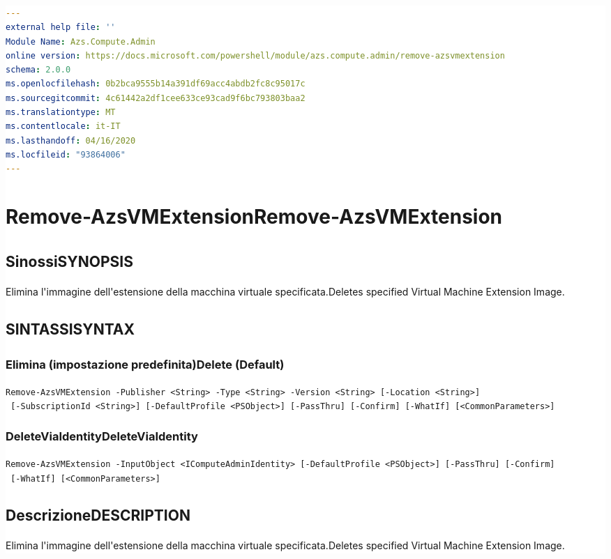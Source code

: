 ```yaml
---
external help file: ''
Module Name: Azs.Compute.Admin
online version: https://docs.microsoft.com/powershell/module/azs.compute.admin/remove-azsvmextension
schema: 2.0.0
ms.openlocfilehash: 0b2bca9555b14a391df69acc4abdb2fc8c95017c
ms.sourcegitcommit: 4c61442a2df1cee633ce93cad9f6bc793803baa2
ms.translationtype: MT
ms.contentlocale: it-IT
ms.lasthandoff: 04/16/2020
ms.locfileid: "93864006"
---
```

# <span data-ttu-id="36b8f-101">Remove-AzsVMExtension</span><span class="sxs-lookup"><span data-stu-id="36b8f-101">Remove-AzsVMExtension</span></span>

## <span data-ttu-id="36b8f-102">Sinossi</span><span class="sxs-lookup"><span data-stu-id="36b8f-102">SYNOPSIS</span></span>
<span data-ttu-id="36b8f-103">Elimina l'immagine dell'estensione della macchina virtuale specificata.</span><span class="sxs-lookup"><span data-stu-id="36b8f-103">Deletes specified Virtual Machine Extension Image.</span></span>

## <span data-ttu-id="36b8f-104">SINTASSI</span><span class="sxs-lookup"><span data-stu-id="36b8f-104">SYNTAX</span></span>

### <span data-ttu-id="36b8f-105">Elimina (impostazione predefinita)</span><span class="sxs-lookup"><span data-stu-id="36b8f-105">Delete (Default)</span></span>
```
Remove-AzsVMExtension -Publisher <String> -Type <String> -Version <String> [-Location <String>]
 [-SubscriptionId <String>] [-DefaultProfile <PSObject>] [-PassThru] [-Confirm] [-WhatIf] [<CommonParameters>]
```

### <span data-ttu-id="36b8f-106">DeleteViaIdentity</span><span class="sxs-lookup"><span data-stu-id="36b8f-106">DeleteViaIdentity</span></span>
```
Remove-AzsVMExtension -InputObject <IComputeAdminIdentity> [-DefaultProfile <PSObject>] [-PassThru] [-Confirm]
 [-WhatIf] [<CommonParameters>]
```

## <span data-ttu-id="36b8f-107">Descrizione</span><span class="sxs-lookup"><span data-stu-id="36b8f-107">DESCRIPTION</span></span>
<span data-ttu-id="36b8f-108">Elimina l'immagine dell'estensione della macchina virtuale specificata.</span><span class="sxs-lookup"><span data-stu-id="36b8f-108">Deletes specified Virtual Machine Extension Image.</span></span>
